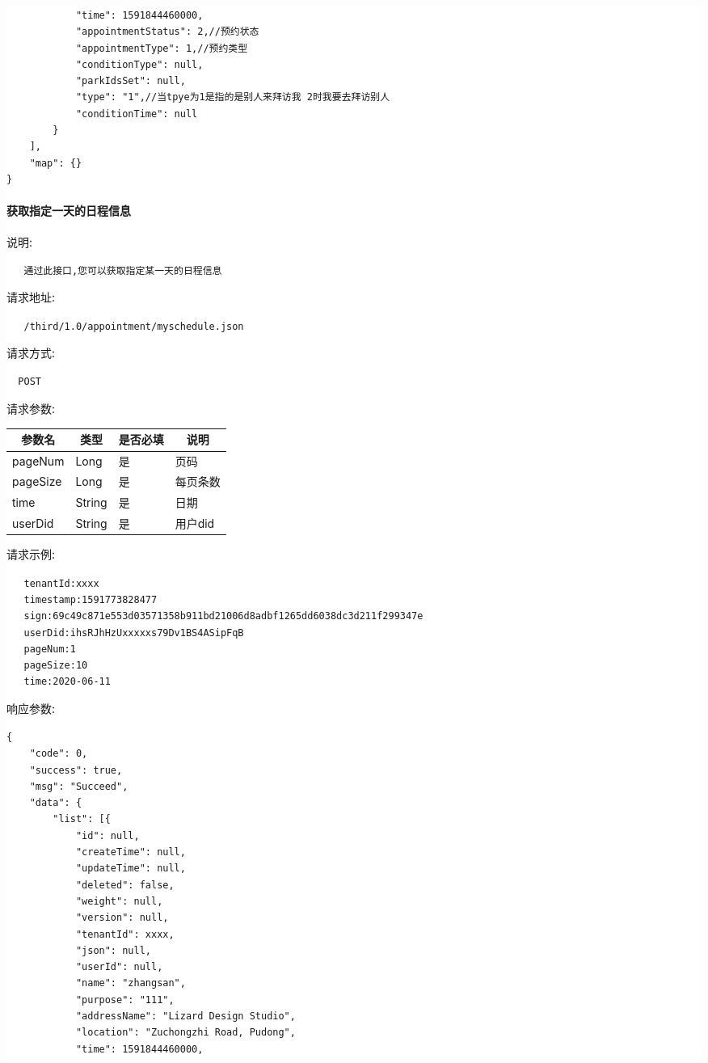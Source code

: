                 "time": 1591844460000,
                "appointmentStatus": 2,//预约状态
                "appointmentType": 1,//预约类型
                "conditionType": null,
                "parkIdsSet": null,
                "type": "1",//当tpye为1是指的是别人来拜访我 2时我要去拜访别人
                "conditionTime": null
            }
        ],
        "map": {}
    }
 
 
 ####  获取指定一天的日程信息  
   
   说明:
          
       通过此接口,您可以获取指定某一天的日程信息
      
   请求地址:
   
       /third/1.0/appointment/myschedule.json
   
   请求方式:
   
      POST 
   请求参数:
   
   参数名|   类型| 是否必填|   说明
    ---|   ---|    ---|    ---
    pageNum|Long|是|页码
    pageSize|Long|是|每页条数
    time|String|是|日期
    userDid|String|是|用户did
    
        
   请求示例:
   
       tenantId:xxxx
       timestamp:1591773828477
       sign:69c49c871e553d03571358b911bd21006d8adbf1265dd6038dc3d211f299347e
       userDid:ihsRJhHzUxxxxxs79Dv1BS4ASipFqB
       pageNum:1
       pageSize:10
       time:2020-06-11
 
        
        
   响应参数:
    
    {
        "code": 0,
        "success": true,
        "msg": "Succeed",
        "data": {
            "list": [{
                "id": null,
                "createTime": null,
                "updateTime": null,
                "deleted": false,
                "weight": null,
                "version": null,
                "tenantId": xxxx,
                "json": null,
                "userId": null,
                "name": "zhangsan",
                "purpose": "111",
                "addressName": "Lizard Design Studio",
                "location": "Zuchongzhi Road, Pudong",
                "time": 1591844460000,